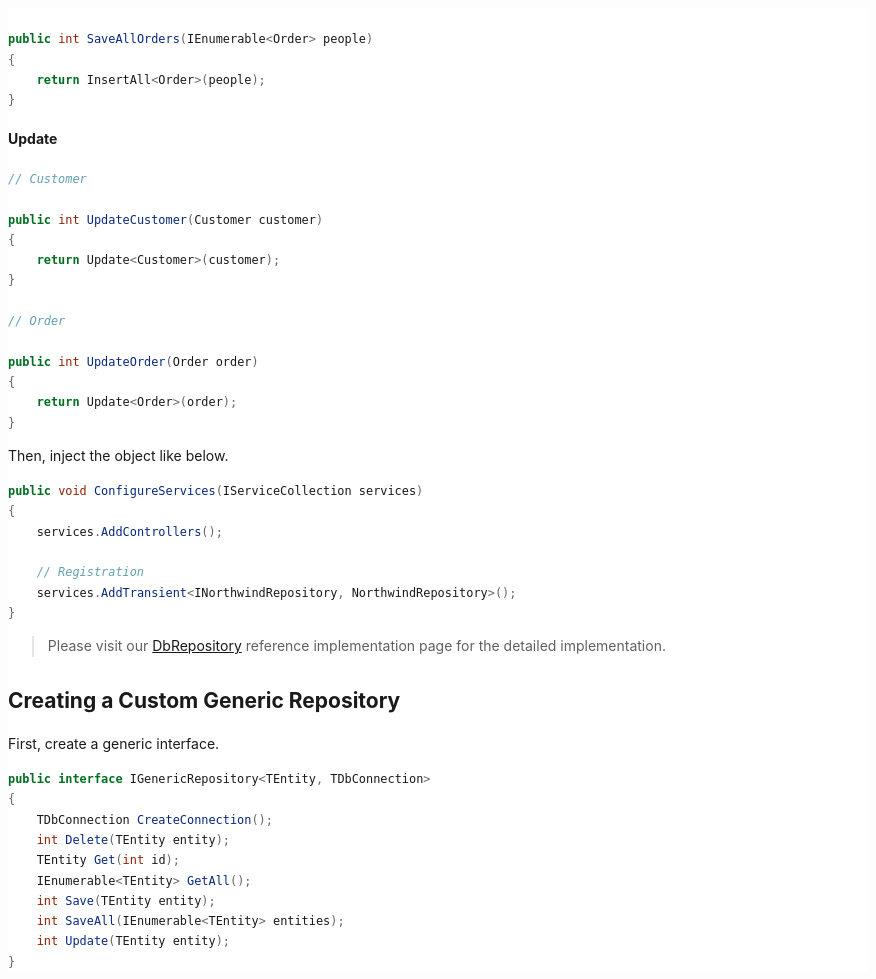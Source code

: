 ```csharp

public int SaveAllOrders(IEnumerable<Order> people)
{
    return InsertAll<Order>(people);
}
```

#### Update

```csharp
// Customer

public int UpdateCustomer(Customer customer)
{
    return Update<Customer>(customer);
}

// Order

public int UpdateOrder(Order order)
{
    return Update<Order>(order);
}
```

Then, inject the object like below.

```csharp
public void ConfigureServices(IServiceCollection services)
{
    services.AddControllers();

    // Registration
    services.AddTransient<INorthwindRepository, NorthwindRepository>();
}
```

> Please visit our [DbRepository](/reference/dbrepository) reference implementation page for the detailed implementation.

## Creating a Custom Generic Repository

First, create a generic interface.

```csharp
public interface IGenericRepository<TEntity, TDbConnection>
{
    TDbConnection CreateConnection();
    int Delete(TEntity entity);
    TEntity Get(int id);
    IEnumerable<TEntity> GetAll();
    int Save(TEntity entity);
    int SaveAll(IEnumerable<TEntity> entities);
    int Update(TEntity entity);
}
```
